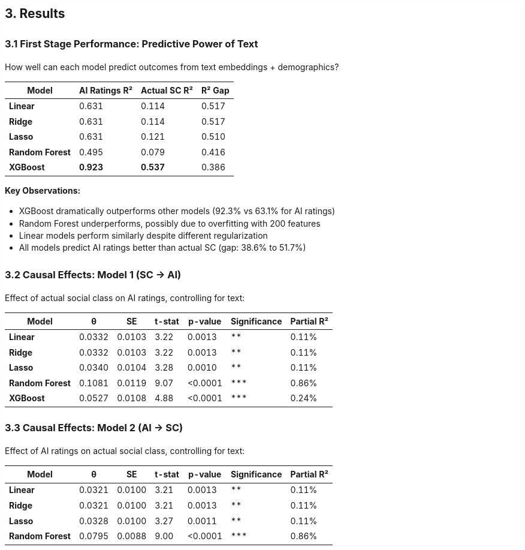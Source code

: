 ## 3. Results

### 3.1 First Stage Performance: Predictive Power of Text

How well can each model predict outcomes from text embeddings + demographics?

| Model | AI Ratings R² | Actual SC R² | R² Gap |
|-------|---------------|--------------|---------|
| **Linear** | 0.631 | 0.114 | 0.517 |
| **Ridge** | 0.631 | 0.114 | 0.517 |
| **Lasso** | 0.631 | 0.121 | 0.510 |
| **Random Forest** | 0.495 | 0.079 | 0.416 |
| **XGBoost** | **0.923** | **0.537** | 0.386 |

**Key Observations:**
- XGBoost dramatically outperforms other models (92.3% vs 63.1% for AI ratings)
- Random Forest underperforms, possibly due to overfitting with 200 features
- Linear models perform similarly despite different regularization
- All models predict AI ratings better than actual SC (gap: 38.6% to 51.7%)

### 3.2 Causal Effects: Model 1 (SC → AI)

Effect of actual social class on AI ratings, controlling for text:

| Model | θ | SE | t-stat | p-value | Significance | Partial R² |
|-------|---|-----|--------|---------|--------------|------------|
| **Linear** | 0.0332 | 0.0103 | 3.22 | 0.0013 | ** | 0.11% |
| **Ridge** | 0.0332 | 0.0103 | 3.22 | 0.0013 | ** | 0.11% |
| **Lasso** | 0.0340 | 0.0104 | 3.28 | 0.0010 | ** | 0.11% |
| **Random Forest** | 0.1081 | 0.0119 | 9.07 | <0.0001 | *** | 0.86% |
| **XGBoost** | 0.0527 | 0.0108 | 4.88 | <0.0001 | *** | 0.24% |

### 3.3 Causal Effects: Model 2 (AI → SC)

Effect of AI ratings on actual social class, controlling for text:

| Model | θ | SE | t-stat | p-value | Significance | Partial R² |
|-------|---|-----|--------|---------|--------------|------------|
| **Linear** | 0.0321 | 0.0100 | 3.21 | 0.0013 | ** | 0.11% |
| **Ridge** | 0.0321 | 0.0100 | 3.21 | 0.0013 | ** | 0.11% |
| **Lasso** | 0.0328 | 0.0100 | 3.27 | 0.0011 | ** | 0.11% |
| **Random Forest** | 0.0795 | 0.0088 | 9.00 | <0.0001 | *** | 0.86% |
